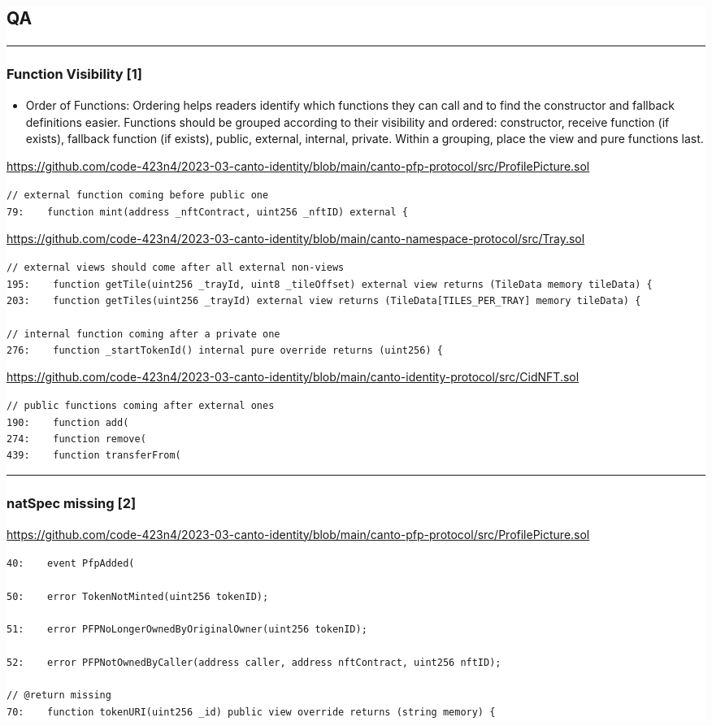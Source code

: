 ## QA
---

### Function Visibility [1]

- Order of Functions: Ordering helps readers identify which functions they can call and to find the constructor and fallback definitions easier. Functions should be grouped according to their visibility and ordered: constructor, receive function (if exists), fallback function (if exists), public, external, internal, private. Within a grouping, place the view and pure functions last.

https://github.com/code-423n4/2023-03-canto-identity/blob/main/canto-pfp-protocol/src/ProfilePicture.sol

```solidity
// external function coming before public one
79:    function mint(address _nftContract, uint256 _nftID) external {
```

https://github.com/code-423n4/2023-03-canto-identity/blob/main/canto-namespace-protocol/src/Tray.sol

```solidity
// external views should come after all external non-views
195:    function getTile(uint256 _trayId, uint8 _tileOffset) external view returns (TileData memory tileData) {
203:    function getTiles(uint256 _trayId) external view returns (TileData[TILES_PER_TRAY] memory tileData) {

// internal function coming after a private one
276:    function _startTokenId() internal pure override returns (uint256) {
```

https://github.com/code-423n4/2023-03-canto-identity/blob/main/canto-identity-protocol/src/CidNFT.sol

```solidity
// public functions coming after external ones
190:    function add(
274:    function remove(
439:    function transferFrom(
```

---

### natSpec missing [2]

https://github.com/code-423n4/2023-03-canto-identity/blob/main/canto-pfp-protocol/src/ProfilePicture.sol

```solidity
40:    event PfpAdded(

50:    error TokenNotMinted(uint256 tokenID);

51:    error PFPNoLongerOwnedByOriginalOwner(uint256 tokenID);

52:    error PFPNotOwnedByCaller(address caller, address nftContract, uint256 nftID);

// @return missing
70:    function tokenURI(uint256 _id) public view override returns (string memory) {
```
